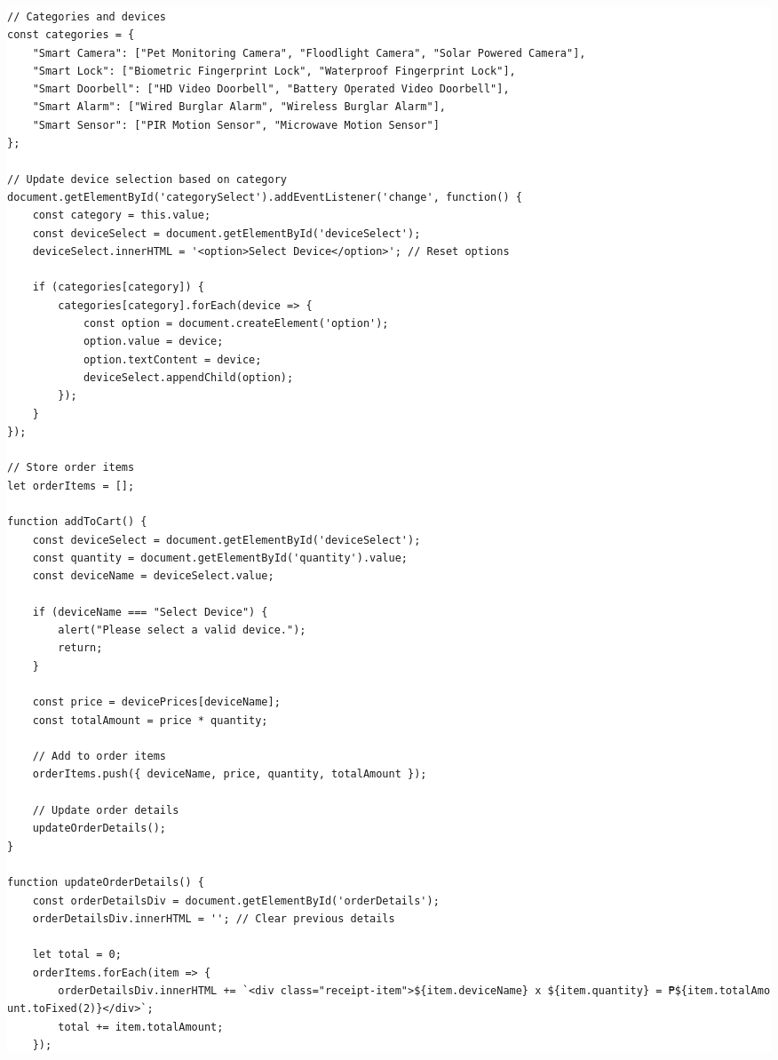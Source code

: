     // Categories and devices
    const categories = {
        "Smart Camera": ["Pet Monitoring Camera", "Floodlight Camera", "Solar Powered Camera"],
        "Smart Lock": ["Biometric Fingerprint Lock", "Waterproof Fingerprint Lock"],
        "Smart Doorbell": ["HD Video Doorbell", "Battery Operated Video Doorbell"],
        "Smart Alarm": ["Wired Burglar Alarm", "Wireless Burglar Alarm"],
        "Smart Sensor": ["PIR Motion Sensor", "Microwave Motion Sensor"]
    };

    // Update device selection based on category
    document.getElementById('categorySelect').addEventListener('change', function() {
        const category = this.value;
        const deviceSelect = document.getElementById('deviceSelect');
        deviceSelect.innerHTML = '<option>Select Device</option>'; // Reset options

        if (categories[category]) {
            categories[category].forEach(device => {
                const option = document.createElement('option');
                option.value = device;
                option.textContent = device;
                deviceSelect.appendChild(option);
            });
        }
    });

    // Store order items
    let orderItems = [];

    function addToCart() {
        const deviceSelect = document.getElementById('deviceSelect');
        const quantity = document.getElementById('quantity').value;
        const deviceName = deviceSelect.value;

        if (deviceName === "Select Device") {
            alert("Please select a valid device.");
            return;
        }

        const price = devicePrices[deviceName];
        const totalAmount = price * quantity;

        // Add to order items
        orderItems.push({ deviceName, price, quantity, totalAmount });

        // Update order details
        updateOrderDetails();
    }

    function updateOrderDetails() {
        const orderDetailsDiv = document.getElementById('orderDetails');
        orderDetailsDiv.innerHTML = ''; // Clear previous details

        let total = 0;
        orderItems.forEach(item => {
            orderDetailsDiv.innerHTML += `<div class="receipt-item">${item.deviceName} x ${item.quantity} = ₱${item.totalAmount.toFixed(2)}</div>`;
            total += item.totalAmount;
        });
